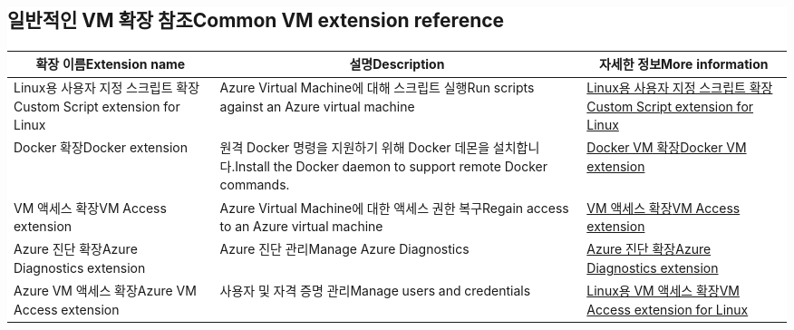 ## <a name="common-vm-extension-reference"></a><span data-ttu-id="169a1-190">일반적인 VM 확장 참조</span><span class="sxs-lookup"><span data-stu-id="169a1-190">Common VM extension reference</span></span>
| <span data-ttu-id="169a1-191">확장 이름</span><span class="sxs-lookup"><span data-stu-id="169a1-191">Extension name</span></span> | <span data-ttu-id="169a1-192">설명</span><span class="sxs-lookup"><span data-stu-id="169a1-192">Description</span></span> | <span data-ttu-id="169a1-193">자세한 정보</span><span class="sxs-lookup"><span data-stu-id="169a1-193">More information</span></span> |
| --- | --- | --- |
| <span data-ttu-id="169a1-194">Linux용 사용자 지정 스크립트 확장</span><span class="sxs-lookup"><span data-stu-id="169a1-194">Custom Script extension for Linux</span></span> |<span data-ttu-id="169a1-195">Azure Virtual Machine에 대해 스크립트 실행</span><span class="sxs-lookup"><span data-stu-id="169a1-195">Run scripts against an Azure virtual machine</span></span> |[<span data-ttu-id="169a1-196">Linux용 사용자 지정 스크립트 확장</span><span class="sxs-lookup"><span data-stu-id="169a1-196">Custom Script extension for Linux</span></span>](extensions-customscript.md?toc=%2fazure%2fvirtual-machines%2flinux%2ftoc.json) |
| <span data-ttu-id="169a1-197">Docker 확장</span><span class="sxs-lookup"><span data-stu-id="169a1-197">Docker extension</span></span> |<span data-ttu-id="169a1-198">원격 Docker 명령을 지원하기 위해 Docker 데몬을 설치합니다.</span><span class="sxs-lookup"><span data-stu-id="169a1-198">Install the Docker daemon to support remote Docker commands.</span></span> |[<span data-ttu-id="169a1-199">Docker VM 확장</span><span class="sxs-lookup"><span data-stu-id="169a1-199">Docker VM extension</span></span>](dockerextension.md?toc=%2fazure%2fvirtual-machines%2flinux%2ftoc.json) |
| <span data-ttu-id="169a1-200">VM 액세스 확장</span><span class="sxs-lookup"><span data-stu-id="169a1-200">VM Access extension</span></span> |<span data-ttu-id="169a1-201">Azure Virtual Machine에 대한 액세스 권한 복구</span><span class="sxs-lookup"><span data-stu-id="169a1-201">Regain access to an Azure virtual machine</span></span> |[<span data-ttu-id="169a1-202">VM 액세스 확장</span><span class="sxs-lookup"><span data-stu-id="169a1-202">VM Access extension</span></span>](https://github.com/Azure/azure-linux-extensions/tree/master/VMAccess) |
| <span data-ttu-id="169a1-203">Azure 진단 확장</span><span class="sxs-lookup"><span data-stu-id="169a1-203">Azure Diagnostics extension</span></span> |<span data-ttu-id="169a1-204">Azure 진단 관리</span><span class="sxs-lookup"><span data-stu-id="169a1-204">Manage Azure Diagnostics</span></span> |[<span data-ttu-id="169a1-205">Azure 진단 확장</span><span class="sxs-lookup"><span data-stu-id="169a1-205">Azure Diagnostics extension</span></span>](https://azure.microsoft.com/blog/windows-azure-virtual-machine-monitoring-with-wad-extension/) |
| <span data-ttu-id="169a1-206">Azure VM 액세스 확장</span><span class="sxs-lookup"><span data-stu-id="169a1-206">Azure VM Access extension</span></span> |<span data-ttu-id="169a1-207">사용자 및 자격 증명 관리</span><span class="sxs-lookup"><span data-stu-id="169a1-207">Manage users and credentials</span></span> |[<span data-ttu-id="169a1-208">Linux용 VM 액세스 확장</span><span class="sxs-lookup"><span data-stu-id="169a1-208">VM Access extension for Linux</span></span>](https://azure.microsoft.com/en-us/blog/using-vmaccess-extension-to-reset-login-credentials-for-linux-vm/) |
